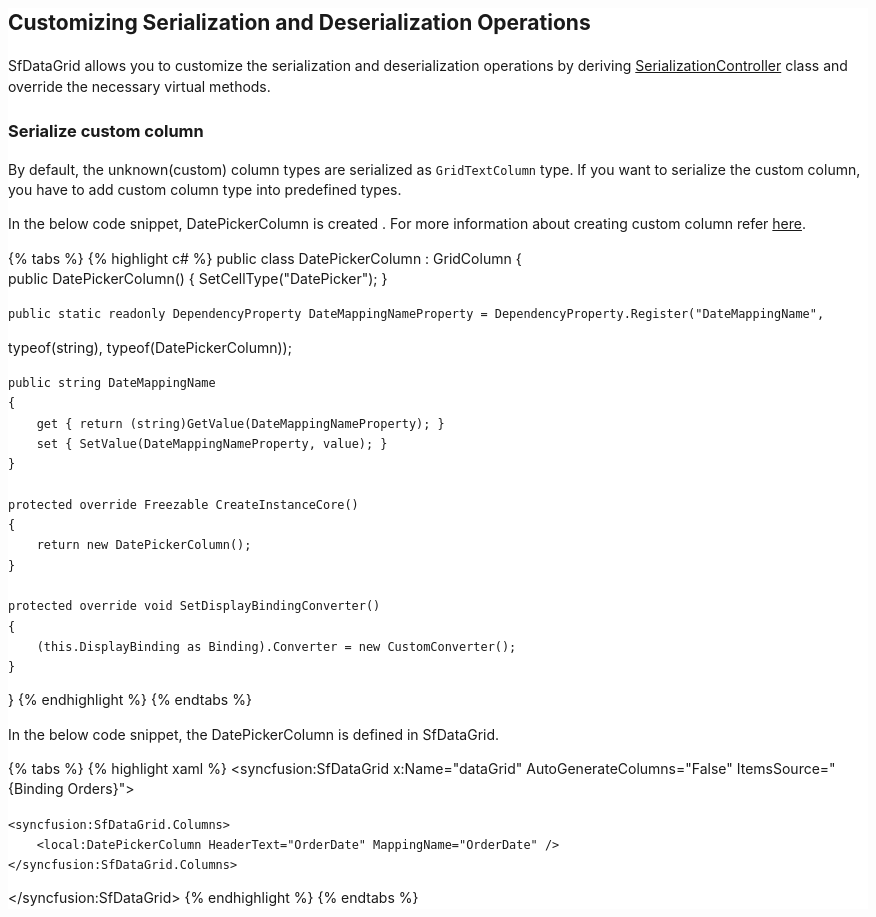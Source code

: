## Customizing Serialization and Deserialization Operations

SfDataGrid allows you to customize the serialization and deserialization operations by deriving [SerializationController](http://help.syncfusion.com/cr/wpf/Syncfusion.UI.Xaml.Grid.SerializationController.html) class and override the necessary virtual methods.

### Serialize custom column 

By default, the unknown(custom) column types are serialized as `GridTextColumn` type. If you want to serialize the custom column, you have to add custom column type into predefined types. 

In the below code snippet, DatePickerColumn is created . For more information about creating custom column refer [here](https://help.syncfusion.com/wpf/datagrid/column-types#custom-column-support).

{% tabs %}
{% highlight c# %}
public class DatePickerColumn : GridColumn
{        
    public DatePickerColumn()
    {
        SetCellType("DatePicker");
    }

    public static readonly DependencyProperty DateMappingNameProperty = DependencyProperty.Register("DateMappingName",
typeof(string), typeof(DatePickerColumn));

    public string DateMappingName
    {
        get { return (string)GetValue(DateMappingNameProperty); }
        set { SetValue(DateMappingNameProperty, value); }
    }

    protected override Freezable CreateInstanceCore()
    {
        return new DatePickerColumn();
    }

    protected override void SetDisplayBindingConverter()
    {
        (this.DisplayBinding as Binding).Converter = new CustomConverter();      
    }
}
{% endhighlight %}
{% endtabs %}

In the below code snippet, the DatePickerColumn is defined in SfDataGrid.

{% tabs %}
{% highlight xaml %}
<syncfusion:SfDataGrid x:Name="dataGrid"
                        AutoGenerateColumns="False"
                        ItemsSource="{Binding Orders}">

    <syncfusion:SfDataGrid.Columns>
        <local:DatePickerColumn HeaderText="OrderDate" MappingName="OrderDate" />
    </syncfusion:SfDataGrid.Columns>

</syncfusion:SfDataGrid>
{% endhighlight %}
{% endtabs %}
